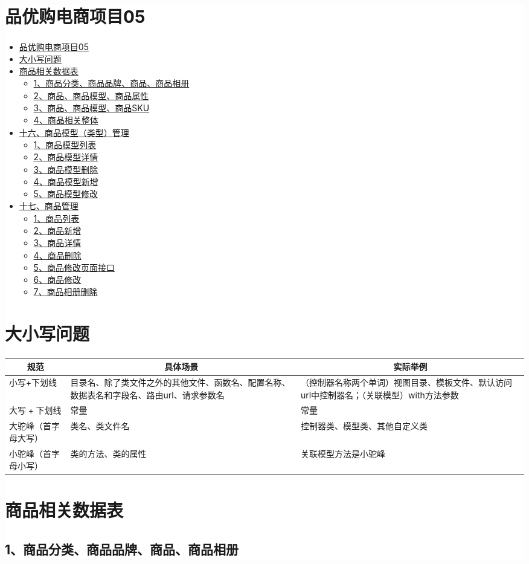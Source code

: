 # 品优购电商项目05

- [品优购电商项目05](#品优购电商项目05)
- [大小写问题](#大小写问题)
- [商品相关数据表](#商品相关数据表)
  - [1、商品分类、商品品牌、商品、商品相册](#1商品分类商品品牌商品商品相册)
  - [2、商品、商品模型、商品属性](#2商品商品模型商品属性)
  - [3、商品、商品模型、商品SKU](#3商品商品模型商品sku)
  - [4、商品相关整体](#4商品相关整体)
- [十六、商品模型（类型）管理](#十六商品模型类型管理)
  - [1、商品模型列表](#1商品模型列表)
  - [2、商品模型详情](#2商品模型详情)
  - [3、商品模型删除](#3商品模型删除)
  - [4、商品模型新增](#4商品模型新增)
  - [5、商品模型修改](#5商品模型修改)
- [十七、商品管理](#十七商品管理)
  - [1、商品列表](#1商品列表)
  - [2、商品新增](#2商品新增)
  - [3、商品详情](#3商品详情)
  - [4、商品删除](#4商品删除)
  - [5、商品修改页面接口](#5商品修改页面接口)
  - [6、商品修改](#6商品修改)
  - [7、商品相册删除](#7商品相册删除)


# 大小写问题



| 规范                 | 具体场景                                                     | 实际举例                                                     |
| -------------------- | ------------------------------------------------------------ | ------------------------------------------------------------ |
| 小写+下划线          | 目录名、除了类文件之外的其他文件、函数名、配置名称、数据表名和字段名、路由url、请求参数名 | （控制器名称两个单词）视图目录、模板文件、默认访问url中控制器名；（关联模型）with方法参数 |
| 大写 + 下划线        | 常量                                                         | 常量                                                         |
| 大驼峰（首字母大写） | 类名、类文件名                                               | 控制器类、模型类、其他自定义类                               |
| 小驼峰（首字母小写） | 类的方法、类的属性                                           | 关联模型方法是小驼峰                                         |



# 商品相关数据表

## 1、商品分类、商品品牌、商品、商品相册
